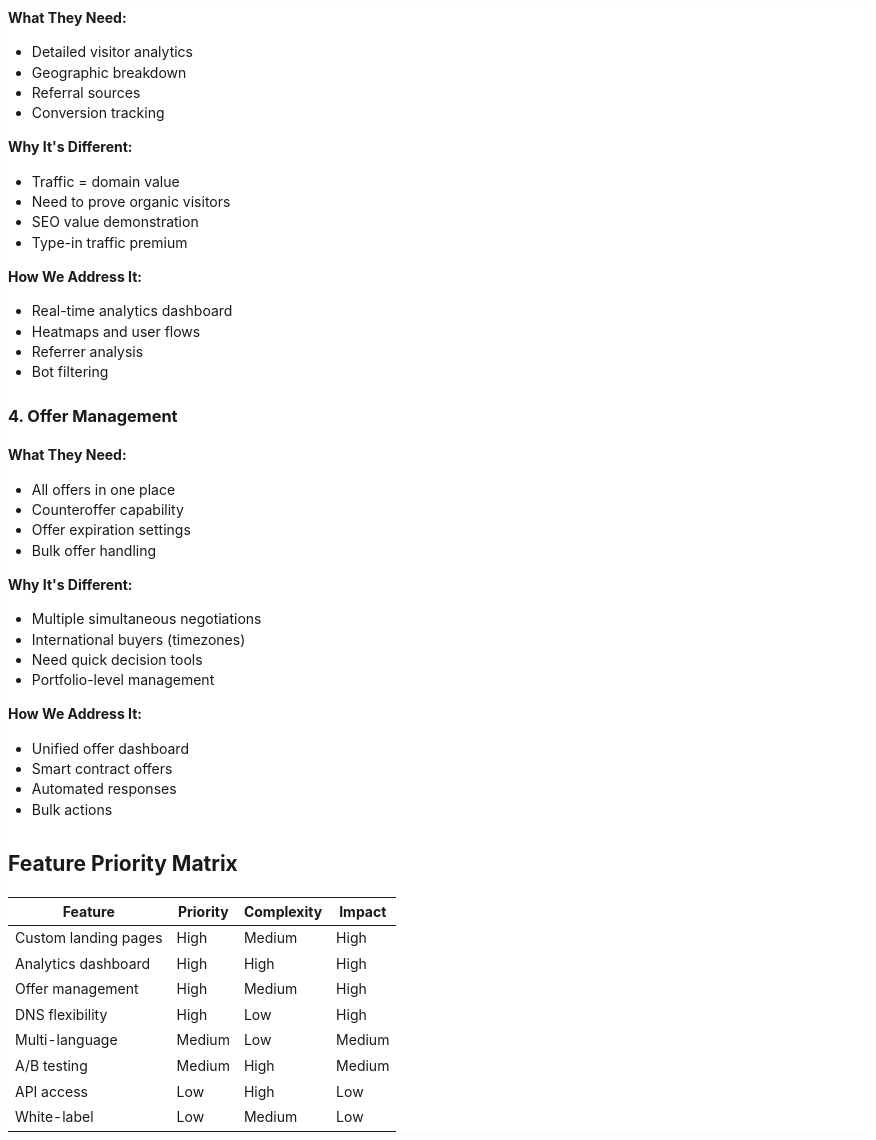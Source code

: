 **What They Need:**
- Detailed visitor analytics
- Geographic breakdown
- Referral sources
- Conversion tracking

**Why It's Different:**
- Traffic = domain value
- Need to prove organic visitors
- SEO value demonstration
- Type-in traffic premium

**How We Address It:**
- Real-time analytics dashboard
- Heatmaps and user flows
- Referrer analysis
- Bot filtering

### 4. Offer Management

**What They Need:**
- All offers in one place
- Counteroffer capability
- Offer expiration settings
- Bulk offer handling

**Why It's Different:**
- Multiple simultaneous negotiations
- International buyers (timezones)
- Need quick decision tools
- Portfolio-level management

**How We Address It:**
- Unified offer dashboard
- Smart contract offers
- Automated responses
- Bulk actions

## Feature Priority Matrix

| Feature | Priority | Complexity | Impact |
|---------|----------|------------|---------|
| Custom landing pages | High | Medium | High |
| Analytics dashboard | High | High | High |
| Offer management | High | Medium | High |
| DNS flexibility | High | Low | High |
| Multi-language | Medium | Low | Medium |
| A/B testing | Medium | High | Medium |
| API access | Low | High | Low |
| White-label | Low | Medium | Low |
